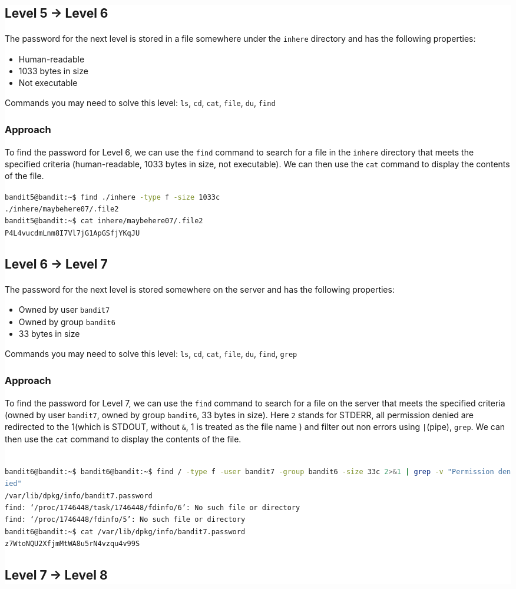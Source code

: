 ## Level 5 → Level 6

The password for the next level is stored in a file somewhere under the `inhere` directory and has the following properties:

- Human-readable
- 1033 bytes in size
- Not executable

Commands you may need to solve this level: `ls`, `cd`, `cat`, `file`, `du`, `find`

### Approach

To find the password for Level 6, we can use the `find` command to search for a file in the `inhere` directory that meets the specified criteria (human-readable, 1033 bytes in size, not executable). We can then use the `cat` command to display the contents of the file.

```bash
bandit5@bandit:~$ find ./inhere -type f -size 1033c
./inhere/maybehere07/.file2
bandit5@bandit:~$ cat inhere/maybehere07/.file2
P4L4vucdmLnm8I7Vl7jG1ApGSfjYKqJU
```

## Level 6 → Level 7

The password for the next level is stored somewhere on the server and has the following properties:

- Owned by user `bandit7`
- Owned by group `bandit6`
- 33 bytes in size

Commands you may need to solve this level: `ls`, `cd`, `cat`, `file`, `du`, `find`, `grep`

### Approach

To find the password for Level 7, we can use the `find` command to search for a file on the server that meets the specified criteria (owned by user `bandit7`, owned by group `bandit6`, 33 bytes in size). Here `2` stands for STDERR, all permission denied are redirected to the 1(which is STDOUT, without `&`, 1 is treated as the file name ) and filter out non errors using `|`(pipe), `grep`. We can then use the `cat` command to display the contents of the file.

```bash

bandit6@bandit:~$ bandit6@bandit:~$ find / -type f -user bandit7 -group bandit6 -size 33c 2>&1 | grep -v "Permission denied"
/var/lib/dpkg/info/bandit7.password
find: ‘/proc/1746448/task/1746448/fdinfo/6’: No such file or directory
find: ‘/proc/1746448/fdinfo/5’: No such file or directory
bandit6@bandit:~$ cat /var/lib/dpkg/info/bandit7.password
z7WtoNQU2XfjmMtWA8u5rN4vzqu4v99S
```

## Level 7 → Level 8
